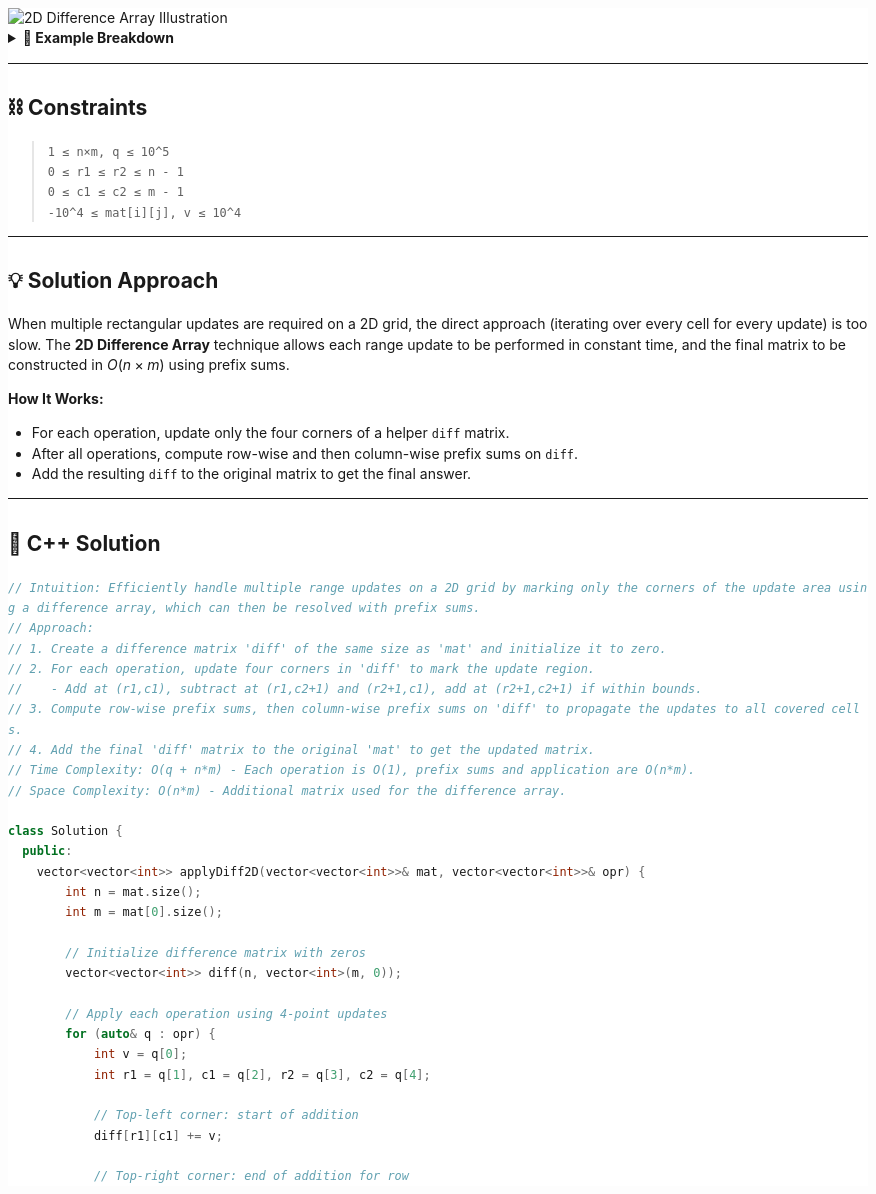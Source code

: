 <div>
  <img src="https://media.geeksforgeeks.org/img-practice/prod/addEditProblem/899248/Web/Other/blobid1_1753512754.jpg" alt="2D Difference Array Illustration" width="400px">
</div>

<details><summary><b>📖 Example Breakdown</b></summary></details>

---

## ⛓️ Constraints

> `1 ≤ n×m, q ≤ 10^5`  
> `0 ≤ r1 ≤ r2 ≤ n - 1`  
> `0 ≤ c1 ≤ c2 ≤ m - 1`  
> `-10^4 ≤ mat[i][j], v ≤ 10^4`

---

## 💡 Solution Approach

When multiple rectangular updates are required on a 2D grid, the direct approach (iterating over every cell for every update) is too slow. The **2D Difference Array** technique allows each range update to be performed in constant time, and the final matrix to be constructed in $O(n \times m)$ using prefix sums.

**How It Works:**

- For each operation, update only the four corners of a helper `diff` matrix.
- After all operations, compute row-wise and then column-wise prefix sums on `diff`.
- Add the resulting `diff` to the original matrix to get the final answer.

---

## 🚀 C++ Solution

```cpp
// Intuition: Efficiently handle multiple range updates on a 2D grid by marking only the corners of the update area using a difference array, which can then be resolved with prefix sums.
// Approach:
// 1. Create a difference matrix 'diff' of the same size as 'mat' and initialize it to zero.
// 2. For each operation, update four corners in 'diff' to mark the update region.
//    - Add at (r1,c1), subtract at (r1,c2+1) and (r2+1,c1), add at (r2+1,c2+1) if within bounds.
// 3. Compute row-wise prefix sums, then column-wise prefix sums on 'diff' to propagate the updates to all covered cells.
// 4. Add the final 'diff' matrix to the original 'mat' to get the updated matrix.
// Time Complexity: O(q + n*m) - Each operation is O(1), prefix sums and application are O(n*m).
// Space Complexity: O(n*m) - Additional matrix used for the difference array.

class Solution {
  public:
    vector<vector<int>> applyDiff2D(vector<vector<int>>& mat, vector<vector<int>>& opr) {
        int n = mat.size();
        int m = mat[0].size();

        // Initialize difference matrix with zeros
        vector<vector<int>> diff(n, vector<int>(m, 0));

        // Apply each operation using 4-point updates
        for (auto& q : opr) {
            int v = q[0];
            int r1 = q[1], c1 = q[2], r2 = q[3], c2 = q[4];

            // Top-left corner: start of addition
            diff[r1][c1] += v;

            // Top-right corner: end of addition for row
```